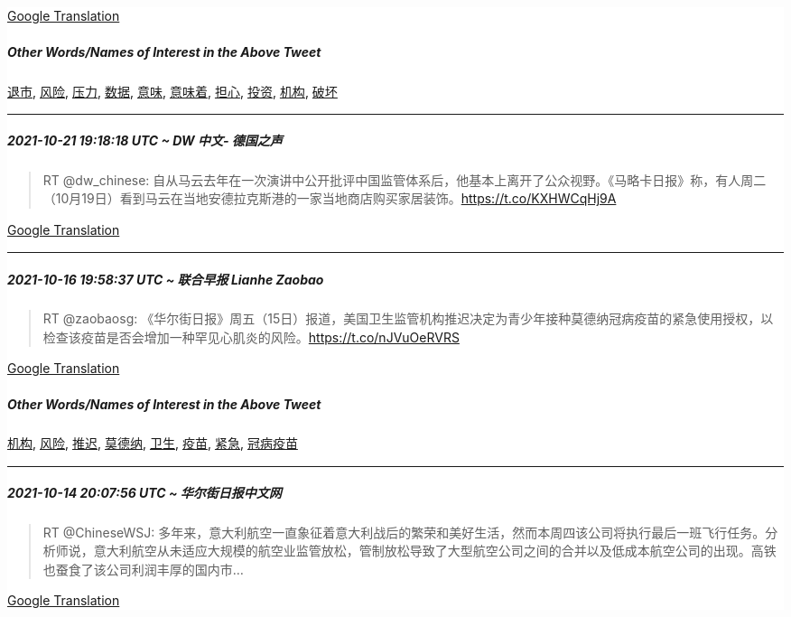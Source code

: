 [Google Translation](https://translate.google.com/?hi=en&tab=TT&sl=zh-CN&tl=en&op=translate&text=RT+%40ChineseWSJ%3A+%23%E6%9B%B4%E6%96%B0+%E4%B8%AD%E5%9B%BD%E6%94%BF%E5%BA%9C%E6%8B%85%E5%BF%83%EF%BC%8C%E6%8E%8C%E6%8F%A1%E5%A4%A7%E9%87%8F%E6%95%B0%E6%8D%AE%E7%9A%84%E4%BC%81%E4%B8%9A%E5%A6%82%E6%9E%9C%E5%8F%97%E5%88%B6%E4%BA%8E%E7%BE%8E%E5%9B%BD%E7%9B%91%E7%AE%A1%E6%9C%BA%E6%9E%84%EF%BC%8C%E5%8F%AF%E8%83%BD%E4%BC%9A%E6%9E%84%E6%88%90%E6%94%BF%E6%B2%BB%E5%92%8C%E5%9B%BD%E5%AE%B6%E5%AE%89%E5%85%A8%E9%A3%8E%E9%99%A9%E3%80%82%E5%9C%A8%E9%A6%99%E6%B8%AF%E5%86%8D%E6%AC%A1%E4%B8%8A%E5%B8%82%E6%84%8F%E5%91%B3%E7%9D%80%EF%BC%8C%E5%8D%B3%E4%BD%BF%E4%BC%81%E4%B8%9A%E6%9C%80%E7%BB%88%E4%BB%8E%E7%BE%8E%E5%9B%BD%E9%80%80%E5%B8%82%EF%BC%8C%E6%97%A0%E8%AE%BA%E6%98%AF%E5%87%BA%E4%BA%8E%E8%87%AA%E8%BA%AB%E9%80%89%E6%8B%A9%E8%BF%98%E6%98%AF%E8%BF%AB%E4%BA%8E%E7%9B%91%E7%AE%A1%E5%8E%8B%E5%8A%9B%EF%BC%8C%E5%AF%B9%E4%BC%81%E4%B8%9A%E5%8F%8A%E5%85%B6%E6%8A%95%E8%B5%84%E8%80%85%E7%9A%84%E7%A0%B4%E5%9D%8F%E6%80%A7%E9%83%BD%E4%BC%9A%E6%9B%B4%E5%B0%8F%E3%80%82https%3A%2F%2Ft.co%2FcLw4r%E2%80%A6)
##### Other Words/Names of Interest in the Above Tweet
[退市](退市.md), [风险](风险.md), [压力](压力.md), [数据](数据.md), [意味](意味.md), [意味着](意味着.md), [担心](担心.md), [投资](投资.md), [机构](机构.md), [破坏](破坏.md)
___
##### 2021-10-21 19:18:18 UTC ~ DW 中文- 德国之声
> RT @dw_chinese: 自从马云去年在一次演讲中公开批评中国监管体系后，他基本上离开了公众视野。《马略卡日报》称，有人周二（10月19日）看到马云在当地安德拉克斯港的一家当地商店购买家居装饰。https://t.co/KXHWCqHj9A

[Google Translation](https://translate.google.com/?hi=en&tab=TT&sl=zh-CN&tl=en&op=translate&text=RT+%40dw_chinese%3A+%E8%87%AA%E4%BB%8E%E9%A9%AC%E4%BA%91%E5%8E%BB%E5%B9%B4%E5%9C%A8%E4%B8%80%E6%AC%A1%E6%BC%94%E8%AE%B2%E4%B8%AD%E5%85%AC%E5%BC%80%E6%89%B9%E8%AF%84%E4%B8%AD%E5%9B%BD%E7%9B%91%E7%AE%A1%E4%BD%93%E7%B3%BB%E5%90%8E%EF%BC%8C%E4%BB%96%E5%9F%BA%E6%9C%AC%E4%B8%8A%E7%A6%BB%E5%BC%80%E4%BA%86%E5%85%AC%E4%BC%97%E8%A7%86%E9%87%8E%E3%80%82%E3%80%8A%E9%A9%AC%E7%95%A5%E5%8D%A1%E6%97%A5%E6%8A%A5%E3%80%8B%E7%A7%B0%EF%BC%8C%E6%9C%89%E4%BA%BA%E5%91%A8%E4%BA%8C%EF%BC%8810%E6%9C%8819%E6%97%A5%EF%BC%89%E7%9C%8B%E5%88%B0%E9%A9%AC%E4%BA%91%E5%9C%A8%E5%BD%93%E5%9C%B0%E5%AE%89%E5%BE%B7%E6%8B%89%E5%85%8B%E6%96%AF%E6%B8%AF%E7%9A%84%E4%B8%80%E5%AE%B6%E5%BD%93%E5%9C%B0%E5%95%86%E5%BA%97%E8%B4%AD%E4%B9%B0%E5%AE%B6%E5%B1%85%E8%A3%85%E9%A5%B0%E3%80%82https%3A%2F%2Ft.co%2FKXHWCqHj9A)
___
##### 2021-10-16 19:58:37 UTC ~ 联合早报 Lianhe Zaobao
> RT @zaobaosg: 《华尔街日报》周五（15日）报道，美国卫生监管机构推迟决定为青少年接种莫德纳冠病疫苗的紧急使用授权，以检查该疫苗是否会增加一种罕见心肌炎的风险。https://t.co/nJVuOeRVRS

[Google Translation](https://translate.google.com/?hi=en&tab=TT&sl=zh-CN&tl=en&op=translate&text=RT+%40zaobaosg%3A+%E3%80%8A%E5%8D%8E%E5%B0%94%E8%A1%97%E6%97%A5%E6%8A%A5%E3%80%8B%E5%91%A8%E4%BA%94%EF%BC%8815%E6%97%A5%EF%BC%89%E6%8A%A5%E9%81%93%EF%BC%8C%E7%BE%8E%E5%9B%BD%E5%8D%AB%E7%94%9F%E7%9B%91%E7%AE%A1%E6%9C%BA%E6%9E%84%E6%8E%A8%E8%BF%9F%E5%86%B3%E5%AE%9A%E4%B8%BA%E9%9D%92%E5%B0%91%E5%B9%B4%E6%8E%A5%E7%A7%8D%E8%8E%AB%E5%BE%B7%E7%BA%B3%E5%86%A0%E7%97%85%E7%96%AB%E8%8B%97%E7%9A%84%E7%B4%A7%E6%80%A5%E4%BD%BF%E7%94%A8%E6%8E%88%E6%9D%83%EF%BC%8C%E4%BB%A5%E6%A3%80%E6%9F%A5%E8%AF%A5%E7%96%AB%E8%8B%97%E6%98%AF%E5%90%A6%E4%BC%9A%E5%A2%9E%E5%8A%A0%E4%B8%80%E7%A7%8D%E7%BD%95%E8%A7%81%E5%BF%83%E8%82%8C%E7%82%8E%E7%9A%84%E9%A3%8E%E9%99%A9%E3%80%82https%3A%2F%2Ft.co%2FnJVuOeRVRS)
##### Other Words/Names of Interest in the Above Tweet
[机构](机构.md), [风险](风险.md), [推迟](推迟.md), [莫德纳](莫德纳.md), [卫生](卫生.md), [疫苗](疫苗.md), [紧急](紧急.md), [冠病疫苗](冠病疫苗.md)
___
##### 2021-10-14 20:07:56 UTC ~ 华尔街日报中文网
> RT @ChineseWSJ: 多年来，意大利航空一直象征着意大利战后的繁荣和美好生活，然而本周四该公司将执行最后一班飞行任务。分析师说，意大利航空从未适应大规模的航空业监管放松，管制放松导致了大型航空公司之间的合并以及低成本航空公司的出现。高铁也蚕食了该公司利润丰厚的国内市…

[Google Translation](https://translate.google.com/?hi=en&tab=TT&sl=zh-CN&tl=en&op=translate&text=RT+%40ChineseWSJ%3A+%E5%A4%9A%E5%B9%B4%E6%9D%A5%EF%BC%8C%E6%84%8F%E5%A4%A7%E5%88%A9%E8%88%AA%E7%A9%BA%E4%B8%80%E7%9B%B4%E8%B1%A1%E5%BE%81%E7%9D%80%E6%84%8F%E5%A4%A7%E5%88%A9%E6%88%98%E5%90%8E%E7%9A%84%E7%B9%81%E8%8D%A3%E5%92%8C%E7%BE%8E%E5%A5%BD%E7%94%9F%E6%B4%BB%EF%BC%8C%E7%84%B6%E8%80%8C%E6%9C%AC%E5%91%A8%E5%9B%9B%E8%AF%A5%E5%85%AC%E5%8F%B8%E5%B0%86%E6%89%A7%E8%A1%8C%E6%9C%80%E5%90%8E%E4%B8%80%E7%8F%AD%E9%A3%9E%E8%A1%8C%E4%BB%BB%E5%8A%A1%E3%80%82%E5%88%86%E6%9E%90%E5%B8%88%E8%AF%B4%EF%BC%8C%E6%84%8F%E5%A4%A7%E5%88%A9%E8%88%AA%E7%A9%BA%E4%BB%8E%E6%9C%AA%E9%80%82%E5%BA%94%E5%A4%A7%E8%A7%84%E6%A8%A1%E7%9A%84%E8%88%AA%E7%A9%BA%E4%B8%9A%E7%9B%91%E7%AE%A1%E6%94%BE%E6%9D%BE%EF%BC%8C%E7%AE%A1%E5%88%B6%E6%94%BE%E6%9D%BE%E5%AF%BC%E8%87%B4%E4%BA%86%E5%A4%A7%E5%9E%8B%E8%88%AA%E7%A9%BA%E5%85%AC%E5%8F%B8%E4%B9%8B%E9%97%B4%E7%9A%84%E5%90%88%E5%B9%B6%E4%BB%A5%E5%8F%8A%E4%BD%8E%E6%88%90%E6%9C%AC%E8%88%AA%E7%A9%BA%E5%85%AC%E5%8F%B8%E7%9A%84%E5%87%BA%E7%8E%B0%E3%80%82%E9%AB%98%E9%93%81%E4%B9%9F%E8%9A%95%E9%A3%9F%E4%BA%86%E8%AF%A5%E5%85%AC%E5%8F%B8%E5%88%A9%E6%B6%A6%E4%B8%B0%E5%8E%9A%E7%9A%84%E5%9B%BD%E5%86%85%E5%B8%82%E2%80%A6)